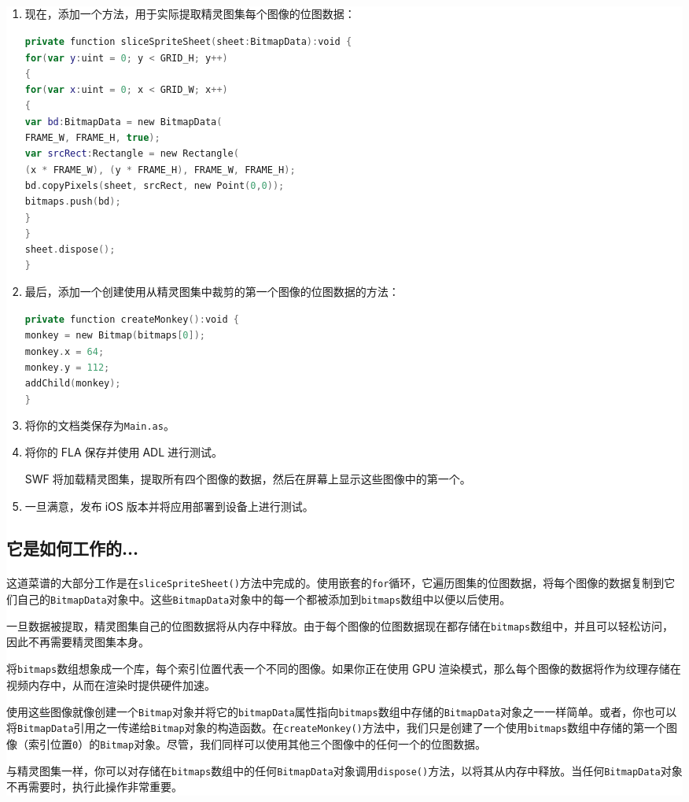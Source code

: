 1.  现在，添加一个方法，用于实际提取精灵图集每个图像的位图数据：

    ```swift
    private function sliceSpriteSheet(sheet:BitmapData):void {
    for(var y:uint = 0; y < GRID_H; y++)
    {
    for(var x:uint = 0; x < GRID_W; x++)
    {
    var bd:BitmapData = new BitmapData(
    FRAME_W, FRAME_H, true);
    var srcRect:Rectangle = new Rectangle(
    (x * FRAME_W), (y * FRAME_H), FRAME_W, FRAME_H);
    bd.copyPixels(sheet, srcRect, new Point(0,0));
    bitmaps.push(bd);
    }
    }
    sheet.dispose();
    }

    ```

1.  最后，添加一个创建使用从精灵图集中裁剪的第一个图像的位图数据的方法：

    ```swift
    private function createMonkey():void {
    monkey = new Bitmap(bitmaps[0]);
    monkey.x = 64;
    monkey.y = 112;
    addChild(monkey);
    }

    ```

1.  将你的文档类保存为`Main.as`。

1.  将你的 FLA 保存并使用 ADL 进行测试。

    SWF 将加载精灵图集，提取所有四个图像的数据，然后在屏幕上显示这些图像中的第一个。

1.  一旦满意，发布 iOS 版本并将应用部署到设备上进行测试。

## 它是如何工作的...

这道菜谱的大部分工作是在`sliceSpriteSheet()`方法中完成的。使用嵌套的`for`循环，它遍历图集的位图数据，将每个图像的数据复制到它们自己的`BitmapData`对象中。这些`BitmapData`对象中的每一个都被添加到`bitmaps`数组中以便以后使用。

一旦数据被提取，精灵图集自己的位图数据将从内存中释放。由于每个图像的位图数据现在都存储在`bitmaps`数组中，并且可以轻松访问，因此不再需要精灵图集本身。

将`bitmaps`数组想象成一个库，每个索引位置代表一个不同的图像。如果你正在使用 GPU 渲染模式，那么每个图像的数据将作为纹理存储在视频内存中，从而在渲染时提供硬件加速。

使用这些图像就像创建一个`Bitmap`对象并将它的`bitmapData`属性指向`bitmaps`数组中存储的`BitmapData`对象之一一样简单。或者，你也可以将`BitmapData`引用之一传递给`Bitmap`对象的构造函数。在`createMonkey()`方法中，我们只是创建了一个使用`bitmaps`数组中存储的第一个图像（索引位置`0`）的`Bitmap`对象。尽管，我们同样可以使用其他三个图像中的任何一个的位图数据。

与精灵图集一样，你可以对存储在`bitmaps`数组中的任何`BitmapData`对象调用`dispose()`方法，以将其从内存中释放。当任何`BitmapData`对象不再需要时，执行此操作非常重要。
